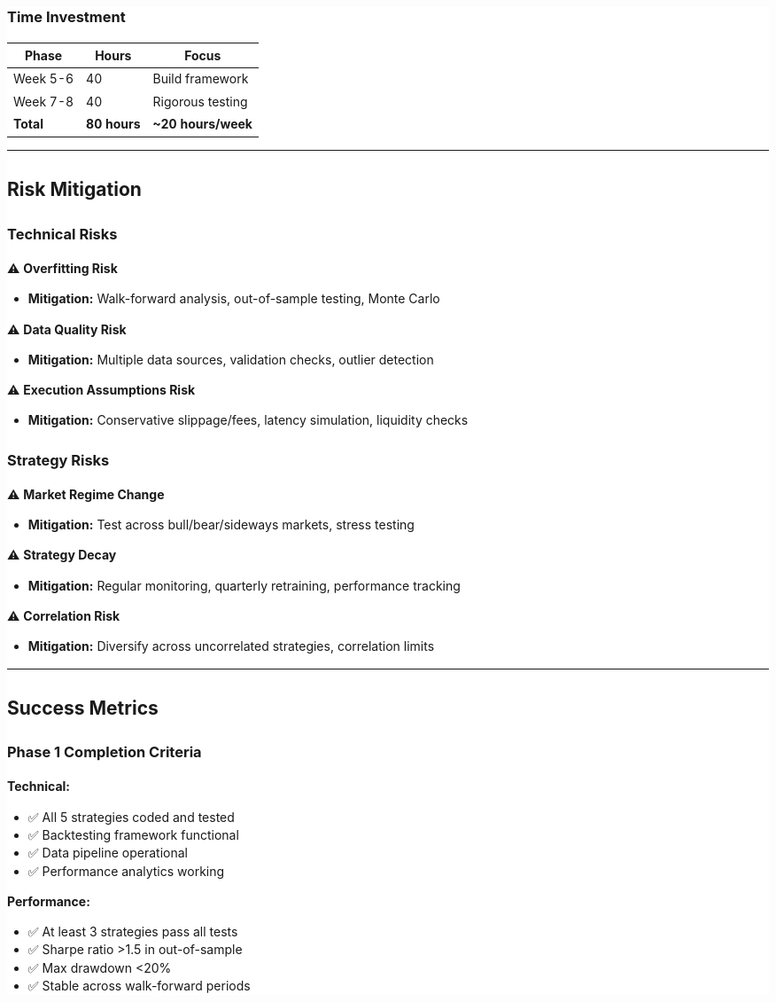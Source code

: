 ### Time Investment

| Phase | Hours | Focus |
|-------|-------|-------|
| Week 5-6 | 40 | Build framework |
| Week 7-8 | 40 | Rigorous testing |
| **Total** | **80 hours** | **~20 hours/week** |

---

## Risk Mitigation

### Technical Risks

⚠️ **Overfitting Risk**
- **Mitigation:** Walk-forward analysis, out-of-sample testing, Monte Carlo

⚠️ **Data Quality Risk**
- **Mitigation:** Multiple data sources, validation checks, outlier detection

⚠️ **Execution Assumptions Risk**
- **Mitigation:** Conservative slippage/fees, latency simulation, liquidity checks

### Strategy Risks

⚠️ **Market Regime Change**
- **Mitigation:** Test across bull/bear/sideways markets, stress testing

⚠️ **Strategy Decay**
- **Mitigation:** Regular monitoring, quarterly retraining, performance tracking

⚠️ **Correlation Risk**
- **Mitigation:** Diversify across uncorrelated strategies, correlation limits

---

## Success Metrics

### Phase 1 Completion Criteria

**Technical:**
- ✅ All 5 strategies coded and tested
- ✅ Backtesting framework functional
- ✅ Data pipeline operational
- ✅ Performance analytics working

**Performance:**
- ✅ At least 3 strategies pass all tests
- ✅ Sharpe ratio >1.5 in out-of-sample
- ✅ Max drawdown <20%
- ✅ Stable across walk-forward periods
